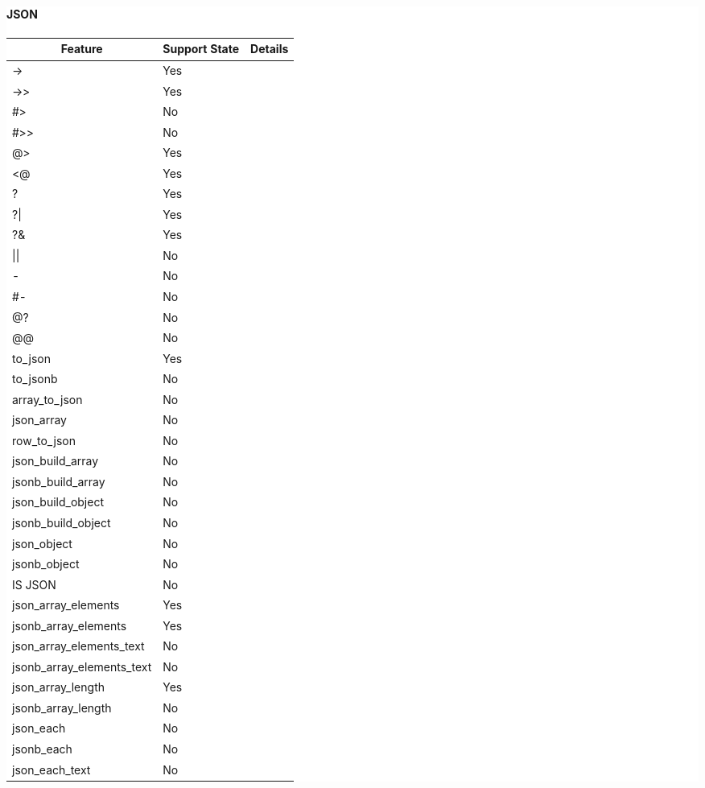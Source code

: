 #### JSON

| **Feature**               | **Support State** | **Details** |
|---------------------------|-------------------|-------------|
| ->                        | Yes               |             |
| -\>\>                     | Yes               |             |
| #>                        | No                |             |
| #\>\>                     | No                |             |
| @>                        | Yes               |             |
| <@                        | Yes               |             |
| ?                         | Yes               |             |
| ?\|                       | Yes               |             |
| ?&                        | Yes               |             |
| \|\|                      | No                |             |
| -                         | No                |             |
| #-                        | No                |             |
| @?                        | No                |             |
| @@                        | No                |             |
| to_json                   | Yes               |             |
| to_jsonb                  | No                |             |
| array_to_json             | No                |             |
| json_array                | No                |             |
| row_to_json               | No                |             |
| json_build_array          | No                |             |
| jsonb_build_array         | No                |             |
| json_build_object         | No                |             |
| jsonb_build_object        | No                |             |
| json_object               | No                |             |
| jsonb_object              | No                |             |
| IS JSON                   | No                |             |
| json_array_elements       | Yes               |             |
| jsonb_array_elements      | Yes               |             |
| json_array_elements_text  | No                |             |
| jsonb_array_elements_text | No                |             |
| json_array_length         | Yes               |             |
| jsonb_array_length        | No                |             |
| json_each                 | No                |             |
| jsonb_each                | No                |             |
| json_each_text            | No                |             |